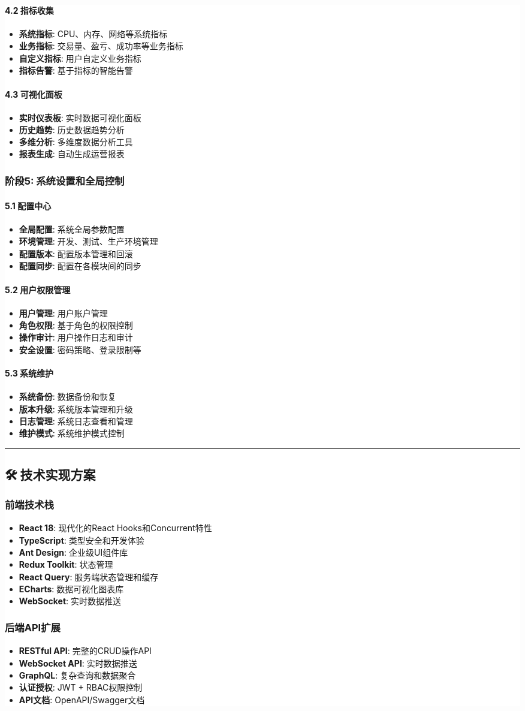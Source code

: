 #### 4.2 指标收集
- **系统指标**: CPU、内存、网络等系统指标
- **业务指标**: 交易量、盈亏、成功率等业务指标
- **自定义指标**: 用户自定义业务指标
- **指标告警**: 基于指标的智能告警

#### 4.3 可视化面板
- **实时仪表板**: 实时数据可视化面板
- **历史趋势**: 历史数据趋势分析
- **多维分析**: 多维度数据分析工具
- **报表生成**: 自动生成运营报表

### 阶段5: 系统设置和全局控制

#### 5.1 配置中心
- **全局配置**: 系统全局参数配置
- **环境管理**: 开发、测试、生产环境管理
- **配置版本**: 配置版本管理和回滚
- **配置同步**: 配置在各模块间的同步

#### 5.2 用户权限管理
- **用户管理**: 用户账户管理
- **角色权限**: 基于角色的权限控制
- **操作审计**: 用户操作日志和审计
- **安全设置**: 密码策略、登录限制等

#### 5.3 系统维护
- **系统备份**: 数据备份和恢复
- **版本升级**: 系统版本管理和升级
- **日志管理**: 系统日志查看和管理
- **维护模式**: 系统维护模式控制

---

## 🛠️ **技术实现方案**

### 前端技术栈
- **React 18**: 现代化的React Hooks和Concurrent特性
- **TypeScript**: 类型安全和开发体验
- **Ant Design**: 企业级UI组件库
- **Redux Toolkit**: 状态管理
- **React Query**: 服务端状态管理和缓存
- **ECharts**: 数据可视化图表库
- **WebSocket**: 实时数据推送

### 后端API扩展
- **RESTful API**: 完整的CRUD操作API
- **WebSocket API**: 实时数据推送
- **GraphQL**: 复杂查询和数据聚合
- **认证授权**: JWT + RBAC权限控制
- **API文档**: OpenAPI/Swagger文档

